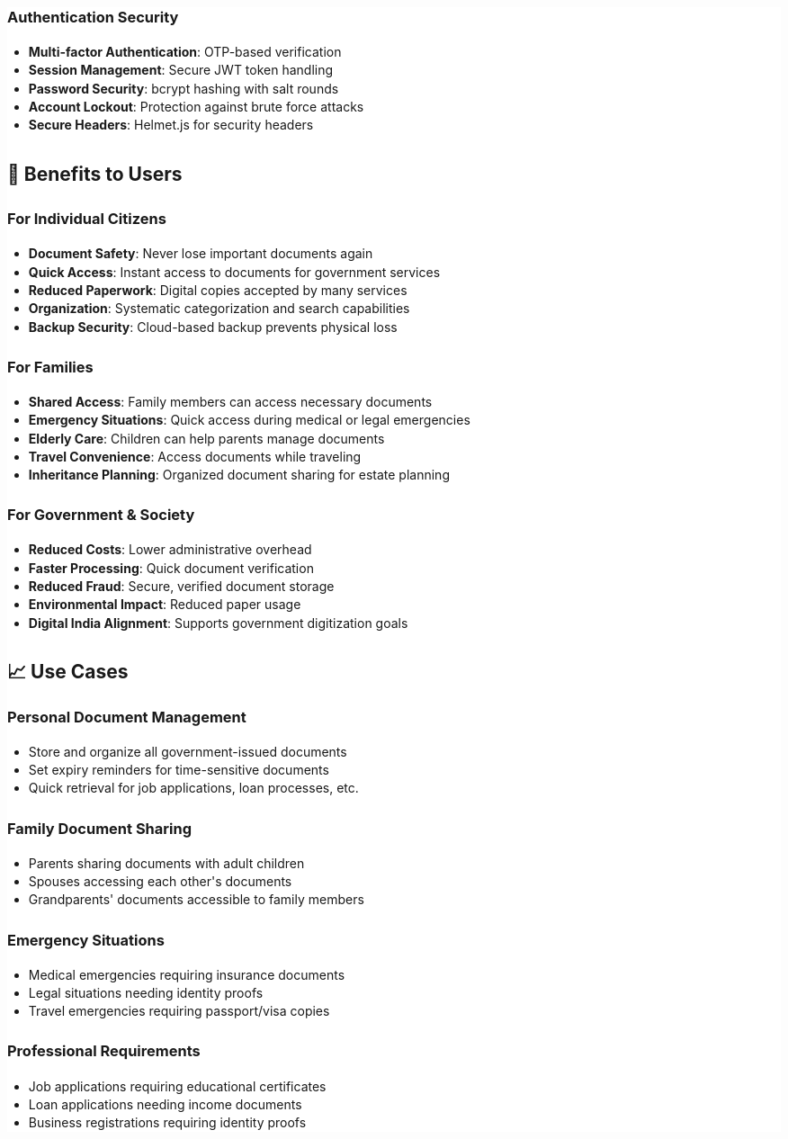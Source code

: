 ### Authentication Security
- **Multi-factor Authentication**: OTP-based verification
- **Session Management**: Secure JWT token handling
- **Password Security**: bcrypt hashing with salt rounds
- **Account Lockout**: Protection against brute force attacks
- **Secure Headers**: Helmet.js for security headers

## 🌟 Benefits to Users

### For Individual Citizens
- **Document Safety**: Never lose important documents again
- **Quick Access**: Instant access to documents for government services
- **Reduced Paperwork**: Digital copies accepted by many services
- **Organization**: Systematic categorization and search capabilities
- **Backup Security**: Cloud-based backup prevents physical loss

### For Families
- **Shared Access**: Family members can access necessary documents
- **Emergency Situations**: Quick access during medical or legal emergencies
- **Elderly Care**: Children can help parents manage documents
- **Travel Convenience**: Access documents while traveling
- **Inheritance Planning**: Organized document sharing for estate planning

### For Government & Society
- **Reduced Costs**: Lower administrative overhead
- **Faster Processing**: Quick document verification
- **Reduced Fraud**: Secure, verified document storage
- **Environmental Impact**: Reduced paper usage
- **Digital India Alignment**: Supports government digitization goals

## 📈 Use Cases

### Personal Document Management
- Store and organize all government-issued documents
- Set expiry reminders for time-sensitive documents
- Quick retrieval for job applications, loan processes, etc.

### Family Document Sharing
- Parents sharing documents with adult children
- Spouses accessing each other's documents
- Grandparents' documents accessible to family members

### Emergency Situations
- Medical emergencies requiring insurance documents
- Legal situations needing identity proofs
- Travel emergencies requiring passport/visa copies

### Professional Requirements
- Job applications requiring educational certificates
- Loan applications needing income documents
- Business registrations requiring identity proofs
